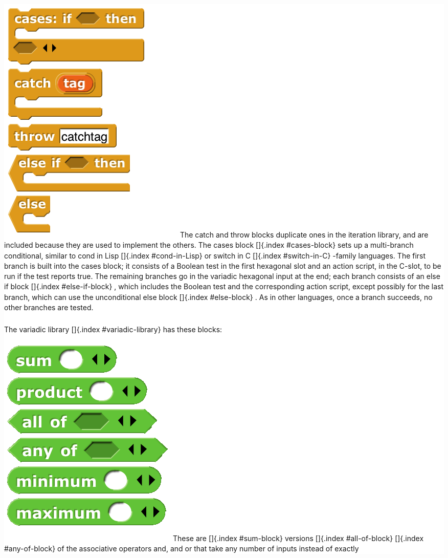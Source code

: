 ![](assets/chp-04-image397.png) The
catch and throw blocks duplicate ones in the iteration library, and are
included because they are used to implement the others. The cases block
\[\]{.index #cases-block} sets up a multi-branch conditional, similar to
cond in Lisp \[\]{.index #cond-in-Lisp} or switch in C \[\]{.index
#switch-in-C} -family languages. The first branch is built into the
cases block; it consists of a Boolean test in the first hexagonal slot
and an action script, in the C-slot, to be run if the test reports true.
The remaining branches go in the variadic hexagonal input at the end;
each branch consists of an else if block \[\]{.index #else-if-block} ,
which includes the Boolean test and the corresponding action script,
except possibly for the last branch, which can use the unconditional
else block \[\]{.index #else-block} . As in other languages, once a
branch succeeds, no other branches are tested.

### 

The variadic library \[\]{.index #variadic-library} has these blocks:

![](assets/chp-04-image398.png) These are \[\]{.index #sum-block} versions
\[\]{.index #all-of-block} \[\]{.index #any-of-block} of the associative
operators and, and or that take any number of inputs instead of exactly